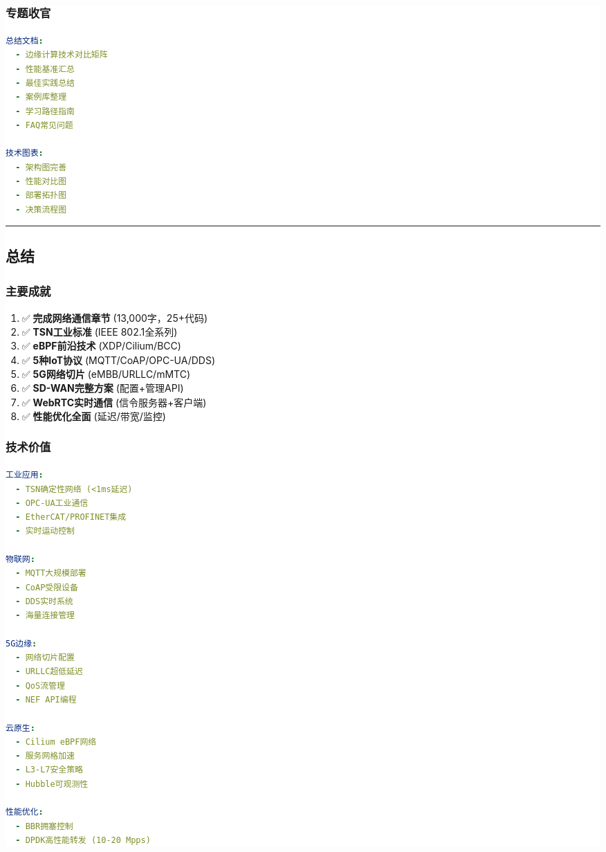 
### 专题收官

```yaml
总结文档:
  - 边缘计算技术对比矩阵
  - 性能基准汇总
  - 最佳实践总结
  - 案例库整理
  - 学习路径指南
  - FAQ常见问题

技术图表:
  - 架构图完善
  - 性能对比图
  - 部署拓扑图
  - 决策流程图
```

---

## 总结

### 主要成就

1. ✅ **完成网络通信章节** (13,000字，25+代码)
2. ✅ **TSN工业标准** (IEEE 802.1全系列)
3. ✅ **eBPF前沿技术** (XDP/Cilium/BCC)
4. ✅ **5种IoT协议** (MQTT/CoAP/OPC-UA/DDS)
5. ✅ **5G网络切片** (eMBB/URLLC/mMTC)
6. ✅ **SD-WAN完整方案** (配置+管理API)
7. ✅ **WebRTC实时通信** (信令服务器+客户端)
8. ✅ **性能优化全面** (延迟/带宽/监控)

### 技术价值

```yaml
工业应用:
  - TSN确定性网络 (<1ms延迟)
  - OPC-UA工业通信
  - EtherCAT/PROFINET集成
  - 实时运动控制

物联网:
  - MQTT大规模部署
  - CoAP受限设备
  - DDS实时系统
  - 海量连接管理

5G边缘:
  - 网络切片配置
  - URLLC超低延迟
  - QoS流管理
  - NEF API编程

云原生:
  - Cilium eBPF网络
  - 服务网格加速
  - L3-L7安全策略
  - Hubble可观测性

性能优化:
  - BBR拥塞控制
  - DPDK高性能转发 (10-20 Mpps)
```